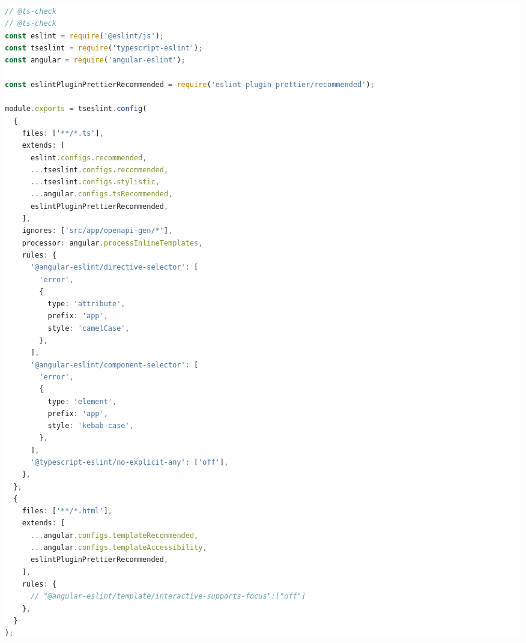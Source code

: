 ```ts
// @ts-check
// @ts-check
const eslint = require('@eslint/js');
const tseslint = require('typescript-eslint');
const angular = require('angular-eslint');

const eslintPluginPrettierRecommended = require('eslint-plugin-prettier/recommended');

module.exports = tseslint.config(
  {
    files: ['**/*.ts'],
    extends: [
      eslint.configs.recommended,
      ...tseslint.configs.recommended,
      ...tseslint.configs.stylistic,
      ...angular.configs.tsRecommended,
      eslintPluginPrettierRecommended,
    ],
    ignores: ['src/app/openapi-gen/*'],
    processor: angular.processInlineTemplates,
    rules: {
      '@angular-eslint/directive-selector': [
        'error',
        {
          type: 'attribute',
          prefix: 'app',
          style: 'camelCase',
        },
      ],
      '@angular-eslint/component-selector': [
        'error',
        {
          type: 'element',
          prefix: 'app',
          style: 'kebab-case',
        },
      ],
      '@typescript-eslint/no-explicit-any': ['off'],
    },
  },
  {
    files: ['**/*.html'],
    extends: [
      ...angular.configs.templateRecommended,
      ...angular.configs.templateAccessibility,
      eslintPluginPrettierRecommended,
    ],
    rules: {
      // "@angular-eslint/template/interactive-supports-focus":["off"]
    },
  }
);
```
